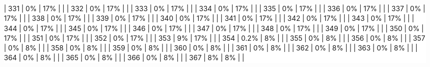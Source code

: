 | 331 | 0% | 17% |  |
| 332 | 0% | 17% |  |
| 333 | 0% | 17% |  |
| 334 | 0% | 17% |  |
| 335 | 0% | 17% |  |
| 336 | 0% | 17% |  |
| 337 | 0% | 17% |  |
| 338 | 0% | 17% |  |
| 339 | 0% | 17% |  |
| 340 | 0% | 17% |  |
| 341 | 0% | 17% |  |
| 342 | 0% | 17% |  |
| 343 | 0% | 17% |  |
| 344 | 0% | 17% |  |
| 345 | 0% | 17% |  |
| 346 | 0% | 17% |  |
| 347 | 0% | 17% |  |
| 348 | 0% | 17% |  |
| 349 | 0% | 17% |  |
| 350 | 0% | 17% |  |
| 351 | 0% | 17% |  |
| 352 | 0% | 17% |  |
| 353 | 9% | 17% |  |
| 354 | 0.2% | 8% |  |
| 355 | 0% | 8% |  |
| 356 | 0% | 8% |  |
| 357 | 0% | 8% |  |
| 358 | 0% | 8% |  |
| 359 | 0% | 8% |  |
| 360 | 0% | 8% |  |
| 361 | 0% | 8% |  |
| 362 | 0% | 8% |  |
| 363 | 0% | 8% |  |
| 364 | 0% | 8% |  |
| 365 | 0% | 8% |  |
| 366 | 0% | 8% |  |
| 367 | 8% | 8% |  |